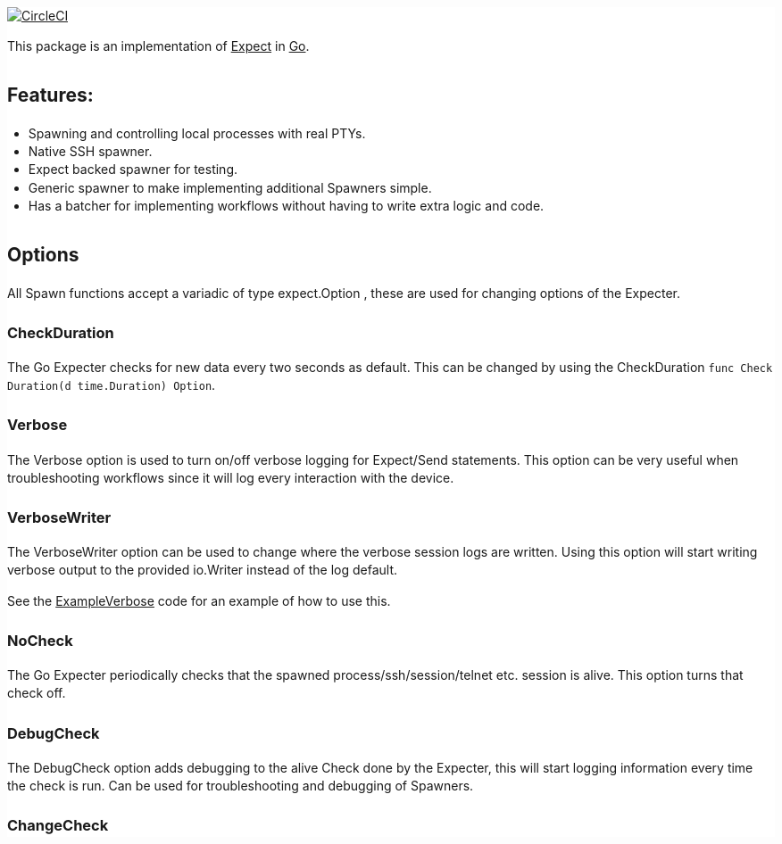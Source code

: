 [![CircleCI](https://circleci.com/gh/google/goexpect.svg?style=svg)](https://circleci.com/gh/google/goexpect)

This package is an implementation of [Expect](https://en.wikipedia.org/wiki/Expect) in [Go](https://golang.org).


## Features:
 - Spawning and controlling local processes with real PTYs.
 - Native SSH spawner.
 - Expect backed spawner for testing.
 - Generic spawner to make implementing additional Spawners simple.
 - Has a batcher for implementing workflows without having to write extra logic
   and code.

## Options

All Spawn functions accept a variadic of type expect.Option , these are used for changing
options of the Expecter.

### CheckDuration

The Go Expecter checks for new data every two seconds as default. This can be changed by using
the CheckDuration `func CheckDuration(d time.Duration) Option`.

### Verbose

The Verbose option is used to turn on/off verbose logging for Expect/Send statements.
This option can be very useful when troubleshooting workflows since it will log every interaction
with the device.

### VerboseWriter

The VerboseWriter option can be used to change where the verbose session logs are written.
Using this option will start writing verbose output to the provided io.Writer instead of the log default.

See the [ExampleVerbose](https://github.com/google/goexpect/blob/5c8d637b0287a2ae7bb805554056728c453871e4/expect_test.go#L585) code for an example of how to use this. 

### NoCheck

The Go Expecter periodically checks that the spawned process/ssh/session/telnet etc. session is alive.
This option turns that check off.

### DebugCheck

The DebugCheck option adds debugging to the alive Check done by the Expecter, this will start logging information
every time the check is run. Can be used for troubleshooting and debugging of Spawners.

### ChangeCheck
